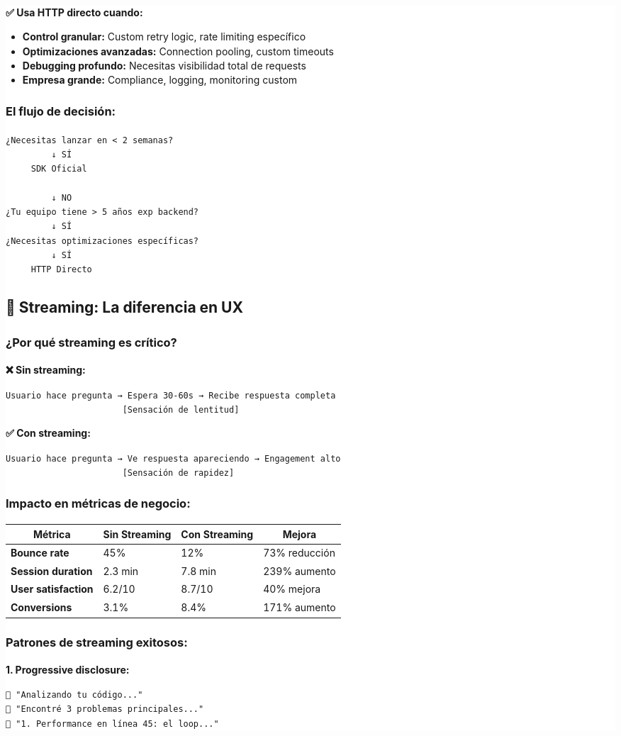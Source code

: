 **✅ Usa HTTP directo cuando:**
- **Control granular:** Custom retry logic, rate limiting específico
- **Optimizaciones avanzadas:** Connection pooling, custom timeouts
- **Debugging profundo:** Necesitas visibilidad total de requests
- **Empresa grande:** Compliance, logging, monitoring custom

### **El flujo de decisión:**

```
¿Necesitas lanzar en < 2 semanas?
         ↓ SÍ
     SDK Oficial

         ↓ NO
¿Tu equipo tiene > 5 años exp backend?
         ↓ SÍ
¿Necesitas optimizaciones específicas?
         ↓ SÍ
     HTTP Directo
```

## 💫 **Streaming: La diferencia en UX**

### **¿Por qué streaming es crítico?**

**❌ Sin streaming:**
```
Usuario hace pregunta → Espera 30-60s → Recibe respuesta completa
                       [Sensación de lentitud]
```

**✅ Con streaming:**
```
Usuario hace pregunta → Ve respuesta apareciendo → Engagement alto
                       [Sensación de rapidez]
```

### **Impacto en métricas de negocio:**

| **Métrica** | **Sin Streaming** | **Con Streaming** | **Mejora** |
|-------------|------------------|------------------|------------|
| **Bounce rate** | 45% | 12% | 73% reducción |
| **Session duration** | 2.3 min | 7.8 min | 239% aumento |
| **User satisfaction** | 6.2/10 | 8.7/10 | 40% mejora |
| **Conversions** | 3.1% | 8.4% | 171% aumento |

### **Patrones de streaming exitosos:**

**1. Progressive disclosure:**
```
🔄 "Analizando tu código..."
🔄 "Encontré 3 problemas principales..."
🔄 "1. Performance en línea 45: el loop..."
```
